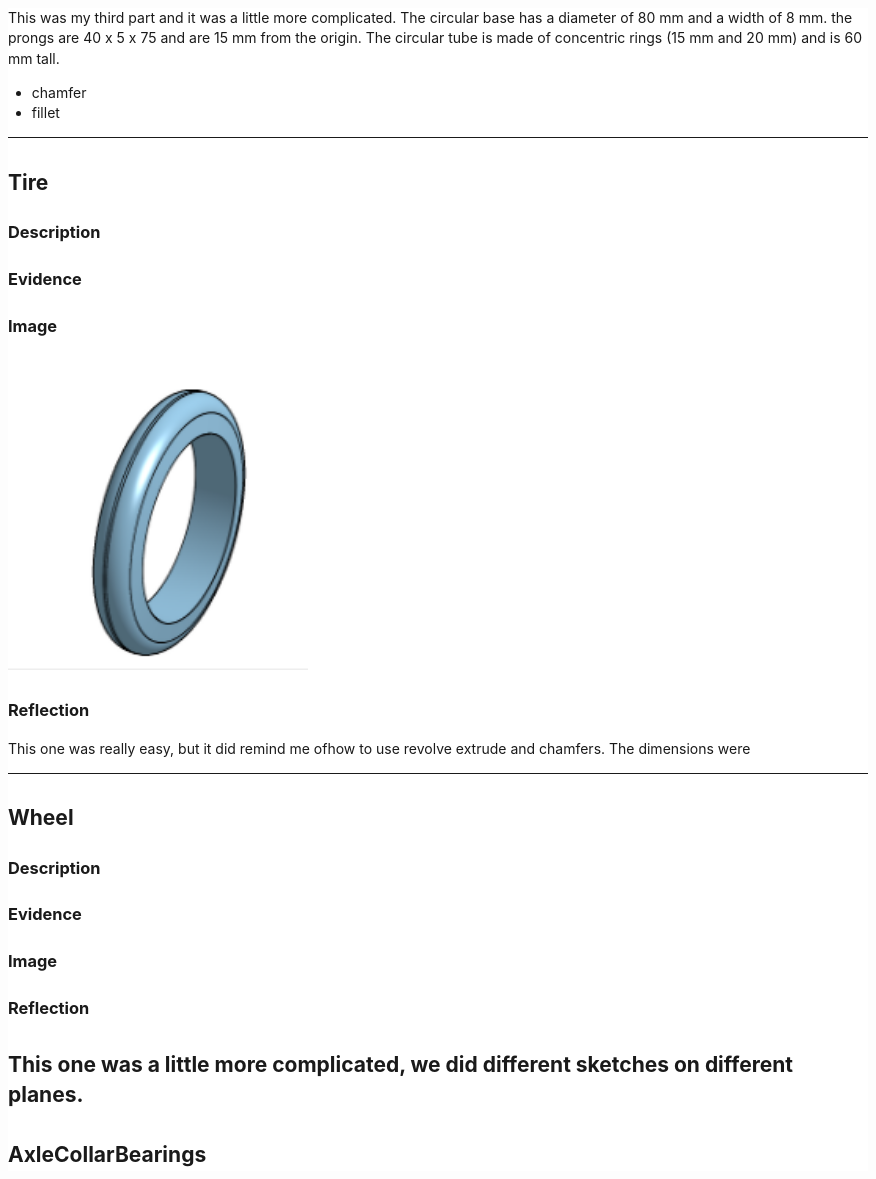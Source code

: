 This was my third part and it was a little more complicated. The circular base has a diameter of 80 mm and a width of 8 mm. the prongs are 40 x 5 x 75 and are 15 mm from the origin. The circular tube is made of concentric rings (15 mm and 20 mm) and is 60 mm tall.
* chamfer
* fillet
---


## Tire

### Description

### Evidence

### Image

<img src="https://github.com/amilste16/basic-cad-deIII/blob/master/images/Screenshot%202020-09-30%20at%201.14.18%20PM.png" alt="The Base" width="300">

### Reflection
This one was really easy, but it did remind me ofhow to use revolve extrude and chamfers. The dimensions were

---


## Wheel

### Description

### Evidence

### Image

### Reflection
This one was a little more complicated, we did different sketches on different planes.
---


## AxleCollarBearings
